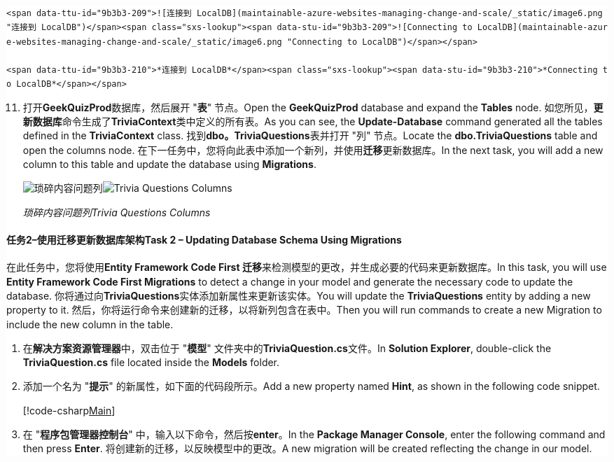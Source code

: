     <span data-ttu-id="9b3b3-209">![连接到 LocalDB](maintainable-azure-websites-managing-change-and-scale/_static/image6.png "连接到 LocalDB")</span><span class="sxs-lookup"><span data-stu-id="9b3b3-209">![Connecting to LocalDB](maintainable-azure-websites-managing-change-and-scale/_static/image6.png "Connecting to LocalDB")</span></span>

    <span data-ttu-id="9b3b3-210">*连接到 LocalDB*</span><span class="sxs-lookup"><span data-stu-id="9b3b3-210">*Connecting to LocalDB*</span></span>
11. <span data-ttu-id="9b3b3-211">打开**GeekQuizProd**数据库，然后展开 "**表**" 节点。</span><span class="sxs-lookup"><span data-stu-id="9b3b3-211">Open the **GeekQuizProd** database and expand the **Tables** node.</span></span> <span data-ttu-id="9b3b3-212">如您所见，**更新数据库**命令生成了**TriviaContext**类中定义的所有表。</span><span class="sxs-lookup"><span data-stu-id="9b3b3-212">As you can see, the **Update-Database** command generated all the tables defined in the **TriviaContext** class.</span></span> <span data-ttu-id="9b3b3-213">找到**dbo。TriviaQuestions**表并打开 "列" 节点。</span><span class="sxs-lookup"><span data-stu-id="9b3b3-213">Locate the **dbo.TriviaQuestions** table and open the columns node.</span></span> <span data-ttu-id="9b3b3-214">在下一任务中，您将向此表中添加一个新列，并使用**迁移**更新数据库。</span><span class="sxs-lookup"><span data-stu-id="9b3b3-214">In the next task, you will add a new column to this table and update the database using **Migrations**.</span></span>

    <span data-ttu-id="9b3b3-215">![琐碎内容问题列](maintainable-azure-websites-managing-change-and-scale/_static/image7.png "琐碎内容问题列")</span><span class="sxs-lookup"><span data-stu-id="9b3b3-215">![Trivia Questions Columns](maintainable-azure-websites-managing-change-and-scale/_static/image7.png "Trivia Questions Columns")</span></span>

    <span data-ttu-id="9b3b3-216">*琐碎内容问题列*</span><span class="sxs-lookup"><span data-stu-id="9b3b3-216">*Trivia Questions Columns*</span></span>

<a id="Ex1Task2"></a>
#### <a name="task-2--updating-database-schema-using-migrations"></a><span data-ttu-id="9b3b3-217">任务2–使用迁移更新数据库架构</span><span class="sxs-lookup"><span data-stu-id="9b3b3-217">Task 2 – Updating Database Schema Using Migrations</span></span>

<span data-ttu-id="9b3b3-218">在此任务中，您将使用**Entity Framework Code First 迁移**来检测模型的更改，并生成必要的代码来更新数据库。</span><span class="sxs-lookup"><span data-stu-id="9b3b3-218">In this task, you will use **Entity Framework Code First Migrations** to detect a change in your model and generate the necessary code to update the database.</span></span> <span data-ttu-id="9b3b3-219">你将通过向**TriviaQuestions**实体添加新属性来更新该实体。</span><span class="sxs-lookup"><span data-stu-id="9b3b3-219">You will update the **TriviaQuestions** entity by adding a new property to it.</span></span> <span data-ttu-id="9b3b3-220">然后，你将运行命令来创建新的迁移，以将新列包含在表中。</span><span class="sxs-lookup"><span data-stu-id="9b3b3-220">Then you will run commands to create a new Migration to include the new column in the table.</span></span>

1. <span data-ttu-id="9b3b3-221">在**解决方案资源管理器**中，双击位于 "**模型**" 文件夹中的**TriviaQuestion.cs**文件。</span><span class="sxs-lookup"><span data-stu-id="9b3b3-221">In **Solution Explorer**, double-click the **TriviaQuestion.cs** file located inside the **Models** folder.</span></span>
2. <span data-ttu-id="9b3b3-222">添加一个名为 "**提示**" 的新属性，如下面的代码段所示。</span><span class="sxs-lookup"><span data-stu-id="9b3b3-222">Add a new property named **Hint**, as shown in the following code snippet.</span></span>

    [!code-csharp[Main](maintainable-azure-websites-managing-change-and-scale/samples/sample4.cs)]
3. <span data-ttu-id="9b3b3-223">在 "**程序包管理器控制台**" 中，输入以下命令，然后按**enter**。</span><span class="sxs-lookup"><span data-stu-id="9b3b3-223">In the **Package Manager Console**, enter the following command and then press **Enter**.</span></span> <span data-ttu-id="9b3b3-224">将创建新的迁移，以反映模型中的更改。</span><span class="sxs-lookup"><span data-stu-id="9b3b3-224">A new migration will be created reflecting the change in our model.</span></span>
